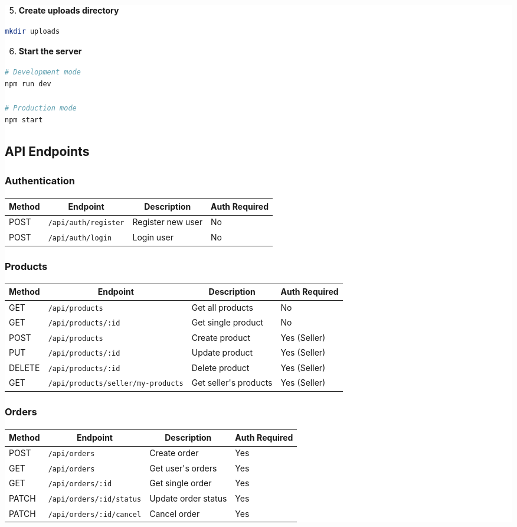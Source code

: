 5. **Create uploads directory**
```bash
mkdir uploads
```

6. **Start the server**
```bash
# Development mode
npm run dev

# Production mode
npm start
```

## API Endpoints

### Authentication

| Method | Endpoint | Description | Auth Required |
|--------|----------|-------------|---------------|
| POST | `/api/auth/register` | Register new user | No |
| POST | `/api/auth/login` | Login user | No |

### Products

| Method | Endpoint | Description | Auth Required |
|--------|----------|-------------|---------------|
| GET | `/api/products` | Get all products | No |
| GET | `/api/products/:id` | Get single product | No |
| POST | `/api/products` | Create product | Yes (Seller) |
| PUT | `/api/products/:id` | Update product | Yes (Seller) |
| DELETE | `/api/products/:id` | Delete product | Yes (Seller) |
| GET | `/api/products/seller/my-products` | Get seller's products | Yes (Seller) |

### Orders

| Method | Endpoint | Description | Auth Required |
|--------|----------|-------------|---------------|
| POST | `/api/orders` | Create order | Yes |
| GET | `/api/orders` | Get user's orders | Yes |
| GET | `/api/orders/:id` | Get single order | Yes |
| PATCH | `/api/orders/:id/status` | Update order status | Yes |
| PATCH | `/api/orders/:id/cancel` | Cancel order | Yes |
